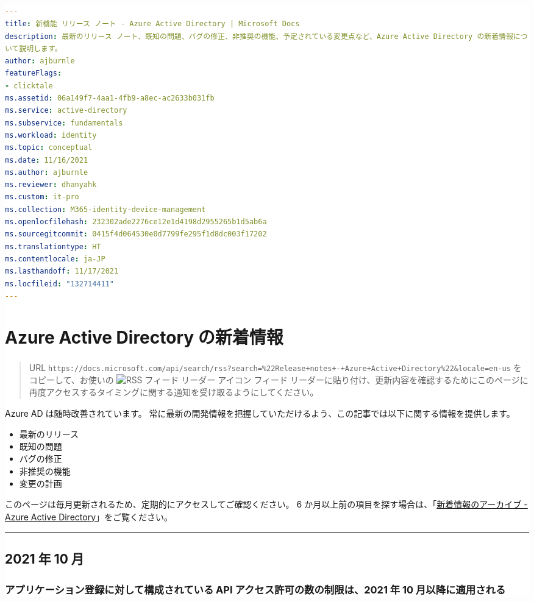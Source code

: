 ```yaml
---
title: 新機能 リリース ノート - Azure Active Directory | Microsoft Docs
description: 最新のリリース ノート、既知の問題、バグの修正、非推奨の機能、予定されている変更点など、Azure Active Directory の新着情報について説明します。
author: ajburnle
featureFlags:
- clicktale
ms.assetid: 06a149f7-4aa1-4fb9-a8ec-ac2633b031fb
ms.service: active-directory
ms.subservice: fundamentals
ms.workload: identity
ms.topic: conceptual
ms.date: 11/16/2021
ms.author: ajburnle
ms.reviewer: dhanyahk
ms.custom: it-pro
ms.collection: M365-identity-device-management
ms.openlocfilehash: 232302ade2276ce12e1d4198d2955265b1d5ab6a
ms.sourcegitcommit: 0415f4d064530e0d7799fe295f1d8dc003f17202
ms.translationtype: HT
ms.contentlocale: ja-JP
ms.lasthandoff: 11/17/2021
ms.locfileid: "132714411"
---
```

# <a name="whats-new-in-azure-active-directory"></a>Azure Active Directory の新着情報

>URL `https://docs.microsoft.com/api/search/rss?search=%22Release+notes+-+Azure+Active+Directory%22&locale=en-us` をコピーして、お使いの ![RSS フィード リーダー アイコン](./media/whats-new/feed-icon-16x16.png) フィード リーダーに貼り付け、更新内容を確認するためにこのページに再度アクセスするタイミングに関する通知を受け取るようにしてください。

Azure AD は随時改善されています。 常に最新の開発情報を把握していただけるよう、この記事では以下に関する情報を提供します。

- 最新のリリース
- 既知の問題
- バグの修正
- 非推奨の機能
- 変更の計画

このページは毎月更新されるため、定期的にアクセスしてご確認ください。 6 か月以上前の項目を探す場合は、「[新着情報のアーカイブ - Azure Active Directory](whats-new-archive.md)」をご覧ください。

---
## <a name="october-2021"></a>2021 年 10 月
 
### <a name="limits-on-the-number-of-configured-api-permissions-for-an-application-registration-will-be-enforced-starting-in-october-2021"></a>アプリケーション登録に対して構成されている API アクセス許可の数の制限は、2021 年 10 月以降に適用される
